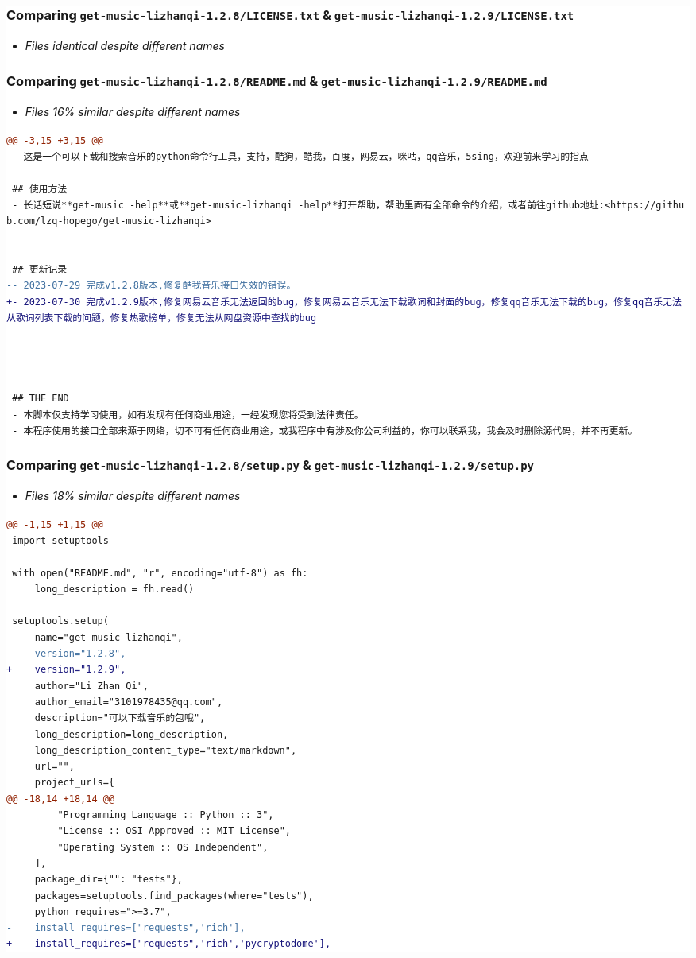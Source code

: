 ### Comparing `get-music-lizhanqi-1.2.8/LICENSE.txt` & `get-music-lizhanqi-1.2.9/LICENSE.txt`

 * *Files identical despite different names*

### Comparing `get-music-lizhanqi-1.2.8/README.md` & `get-music-lizhanqi-1.2.9/README.md`

 * *Files 16% similar despite different names*

```diff
@@ -3,15 +3,15 @@
 - 这是一个可以下载和搜索音乐的python命令行工具，支持，酷狗，酷我，百度，网易云，咪咕，qq音乐，5sing，欢迎前来学习的指点
 
 ## 使用方法
 - 长话短说**get-music -help**或**get-music-lizhanqi -help**打开帮助，帮助里面有全部命令的介绍，或者前往github地址:<https://github.com/lzq-hopego/get-music-lizhanqi>
 
 
 ## 更新记录
-- 2023-07-29 完成v1.2.8版本,修复酷我音乐接口失效的错误。
+- 2023-07-30 完成v1.2.9版本,修复网易云音乐无法返回的bug，修复网易云音乐无法下载歌词和封面的bug，修复qq音乐无法下载的bug，修复qq音乐无法从歌词列表下载的问题，修复热歌榜单，修复无法从网盘资源中查找的bug
 
 
 
 
 ## THE END
 - 本脚本仅支持学习使用，如有发现有任何商业用途，一经发现您将受到法律责任。
 - 本程序使用的接口全部来源于网络，切不可有任何商业用途，或我程序中有涉及你公司利益的，你可以联系我，我会及时删除源代码，并不再更新。
```

### Comparing `get-music-lizhanqi-1.2.8/setup.py` & `get-music-lizhanqi-1.2.9/setup.py`

 * *Files 18% similar despite different names*

```diff
@@ -1,15 +1,15 @@
 import setuptools
 
 with open("README.md", "r", encoding="utf-8") as fh:
     long_description = fh.read()
 
 setuptools.setup(
     name="get-music-lizhanqi",
-    version="1.2.8",
+    version="1.2.9",
     author="Li Zhan Qi",
     author_email="3101978435@qq.com",
     description="可以下载音乐的包哦",
     long_description=long_description,
     long_description_content_type="text/markdown",
     url="",
     project_urls={
@@ -18,14 +18,14 @@
         "Programming Language :: Python :: 3",
         "License :: OSI Approved :: MIT License",
         "Operating System :: OS Independent",
     ],
     package_dir={"": "tests"},
     packages=setuptools.find_packages(where="tests"),
     python_requires=">=3.7",
-    install_requires=["requests",'rich'],
+    install_requires=["requests",'rich','pycryptodome'],
```